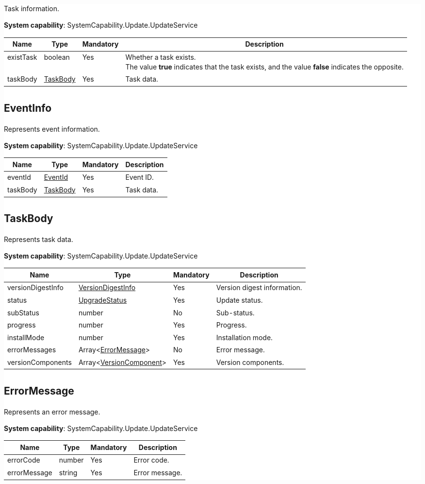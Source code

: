 Task information.

**System capability**: SystemCapability.Update.UpdateService

| Name       | Type                 | Mandatory  | Description    |
| --------- | --------------------- | ---- | ------ |
| existTask |  boolean                  | Yes   | Whether a task exists.<br>The value **true** indicates that the task exists, and the value **false** indicates the opposite.|
| taskBody  | [TaskBody](#taskbody) | Yes   | Task data.  |

## EventInfo

Represents event information.

**System capability**: SystemCapability.Update.UpdateService

| Name      | Type                 | Mandatory  | Description  |
| -------- | --------------------- | ---- | ---- |
| eventId  | [EventId](#eventid)   | Yes   | Event ID.|
| taskBody | [TaskBody](#taskbody) | Yes   | Task data.|

## TaskBody

Represents task data.

**System capability**: SystemCapability.Update.UpdateService

| Name               | Type                                    | Mandatory  | Description  |
| ----------------- | ---------------------------------------- | ---- | ---- |
| versionDigestInfo | [VersionDigestInfo](#versiondigestinfo)  | Yes   | Version digest information.|
| status            | [UpgradeStatus](#upgradestatus)          | Yes   | Update status.|
| subStatus         | number                                   | No   | Sub-status. |
| progress          | number                                   | Yes   | Progress.  |
| installMode       | number                                   | Yes   | Installation mode.|
| errorMessages     | Array\<[ErrorMessage](#errormessage)>    | No   | Error message.|
| versionComponents | Array\<[VersionComponent](#versioncomponent)> | Yes   | Version components.|

## ErrorMessage

Represents an error message.

**System capability**: SystemCapability.Update.UpdateService

| Name          | Type  | Mandatory  | Description  |
| ------------ | ------ | ---- | ---- |
| errorCode    | number | Yes   | Error code. |
| errorMessage | string | Yes   | Error message.|
